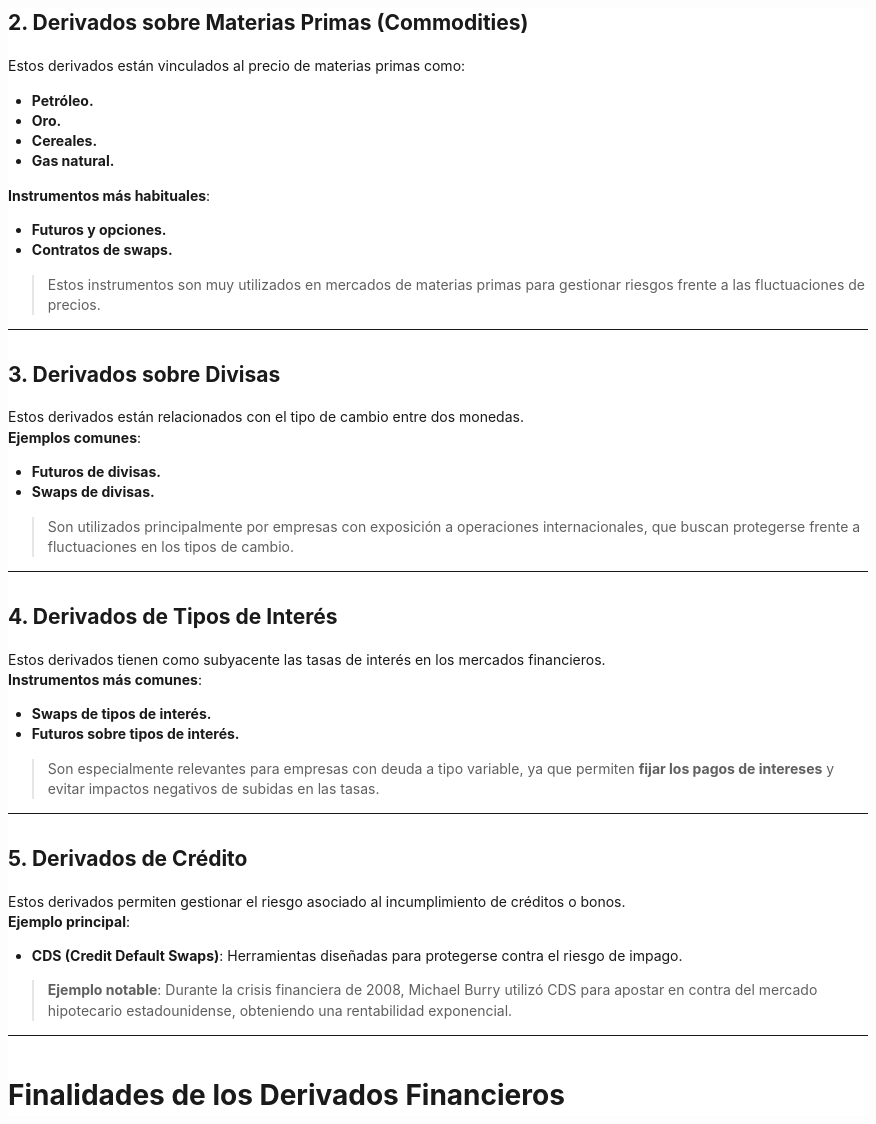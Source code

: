 
## 2. **Derivados sobre Materias Primas (Commodities)**
Estos derivados están vinculados al precio de materias primas como:
- **Petróleo.**
- **Oro.**
- **Cereales.**
- **Gas natural.**

**Instrumentos más habituales**:
- **Futuros y opciones.**
- **Contratos de swaps.**

> Estos instrumentos son muy utilizados en mercados de materias primas para gestionar riesgos frente a las fluctuaciones de precios.

---

## 3. **Derivados sobre Divisas**
Estos derivados están relacionados con el tipo de cambio entre dos monedas.  
**Ejemplos comunes**:
- **Futuros de divisas.**
- **Swaps de divisas.**

> Son utilizados principalmente por empresas con exposición a operaciones internacionales, que buscan protegerse frente a fluctuaciones en los tipos de cambio.

---

## 4. **Derivados de Tipos de Interés**
Estos derivados tienen como subyacente las tasas de interés en los mercados financieros.  
**Instrumentos más comunes**:
- **Swaps de tipos de interés.**
- **Futuros sobre tipos de interés.**

> Son especialmente relevantes para empresas con deuda a tipo variable, ya que permiten **fijar los pagos de intereses** y evitar impactos negativos de subidas en las tasas.

---

## 5. **Derivados de Crédito**
Estos derivados permiten gestionar el riesgo asociado al incumplimiento de créditos o bonos.  
**Ejemplo principal**:
- **CDS (Credit Default Swaps)**: Herramientas diseñadas para protegerse contra el riesgo de impago.

> **Ejemplo notable**: Durante la crisis financiera de 2008, Michael Burry utilizó CDS para apostar en contra del mercado hipotecario estadounidense, obteniendo una rentabilidad exponencial.

---

# Finalidades de los Derivados Financieros
